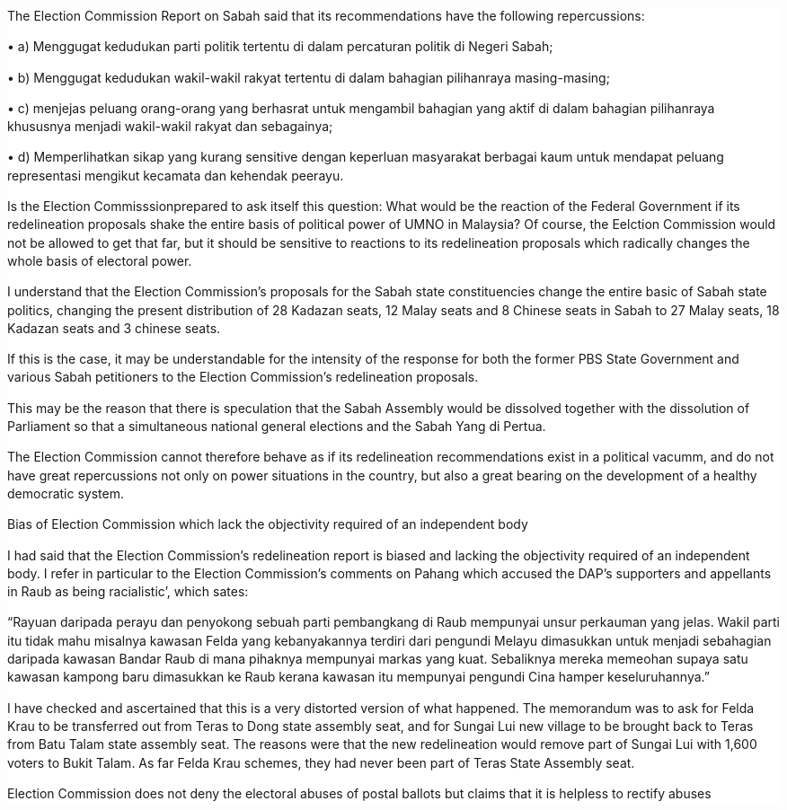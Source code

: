 The Election Commission Report on Sabah said that its recommendations have the following repercussions:

•	a) Menggugat kedudukan parti politik tertentu di dalam percaturan politik di Negeri Sabah;

•	b) Menggugat kedudukan wakil-wakil rakyat tertentu di dalam bahagian pilihanraya masing-masing;

•	c) menjejas peluang orang-orang yang berhasrat untuk mengambil bahagian yang aktif di dalam bahagian pilihanraya khususnya menjadi wakil-wakil rakyat dan sebagainya;

•	d) Memperlihatkan sikap yang kurang sensitive dengan keperluan masyarakat berbagai kaum untuk mendapat peluang representasi mengikut kecamata dan kehendak peerayu.


Is the Election Commisssionprepared to ask itself this question: What would be the reaction of the Federal Government if its redelineation proposals shake the entire basis of political power of UMNO in Malaysia?
Of course, the Eelction Commission would not be allowed to get that far, but it should be sensitive to reactions to its redelineation proposals which radically changes the whole basis of electoral power.

I understand that the Election Commission’s proposals for the Sabah state constituencies change the entire basic of Sabah state politics, changing the present distribution of 28 Kadazan seats, 12 Malay seats and 8 Chinese seats in Sabah to 27 Malay seats, 18 Kadazan seats and 3 chinese seats.

If this is the case, it may be understandable for the intensity of the response for both the former PBS State Government and various Sabah petitioners to the Election Commission’s redelineation proposals.

This may be the reason that there is speculation that the Sabah Assembly would be dissolved together with the dissolution of Parliament so that a simultaneous national general elections and the Sabah Yang di Pertua.

The Election Commission cannot therefore behave as if its redelineation recommendations exist in a political vacumm, and do not have great repercussions not only on power situations  in the country, but also a great bearing on the development of a healthy democratic system.

Bias of Election Commission which lack the objectivity required of an independent body

I had said that the Election Commission’s redelineation report is biased and lacking the objectivity required of an independent  body. I refer in particular to the Election Commission’s comments on Pahang which accused the DAP’s supporters and appellants in Raub as being racialistic’, which sates:

“Rayuan daripada perayu dan penyokong sebuah parti pembangkang di Raub mempunyai unsur perkauman yang jelas. Wakil parti itu tidak mahu misalnya kawasan Felda yang kebanyakannya terdiri dari pengundi Melayu dimasukkan untuk menjadi sebahagian daripada kawasan Bandar Raub di mana pihaknya mempunyai markas yang kuat. Sebaliknya mereka memeohan supaya satu kawasan kampong baru dimasukkan ke Raub kerana kawasan itu mempunyai pengundi Cina hamper keseluruhannya.”

I have checked and ascertained that this is a very distorted version of what happened. The memorandum was to ask for Felda Krau to be transferred out from Teras to Dong state assembly seat, and for Sungai Lui new village to be brought back to Teras from Batu Talam state assembly seat. The reasons were that the new redelineation would remove part of Sungai Lui with 1,600 voters to Bukit Talam. As far Felda Krau schemes, they had never been part of Teras State Assembly seat.

Election Commission does not deny the electoral abuses of postal ballots but claims that it is helpless to rectify abuses  
